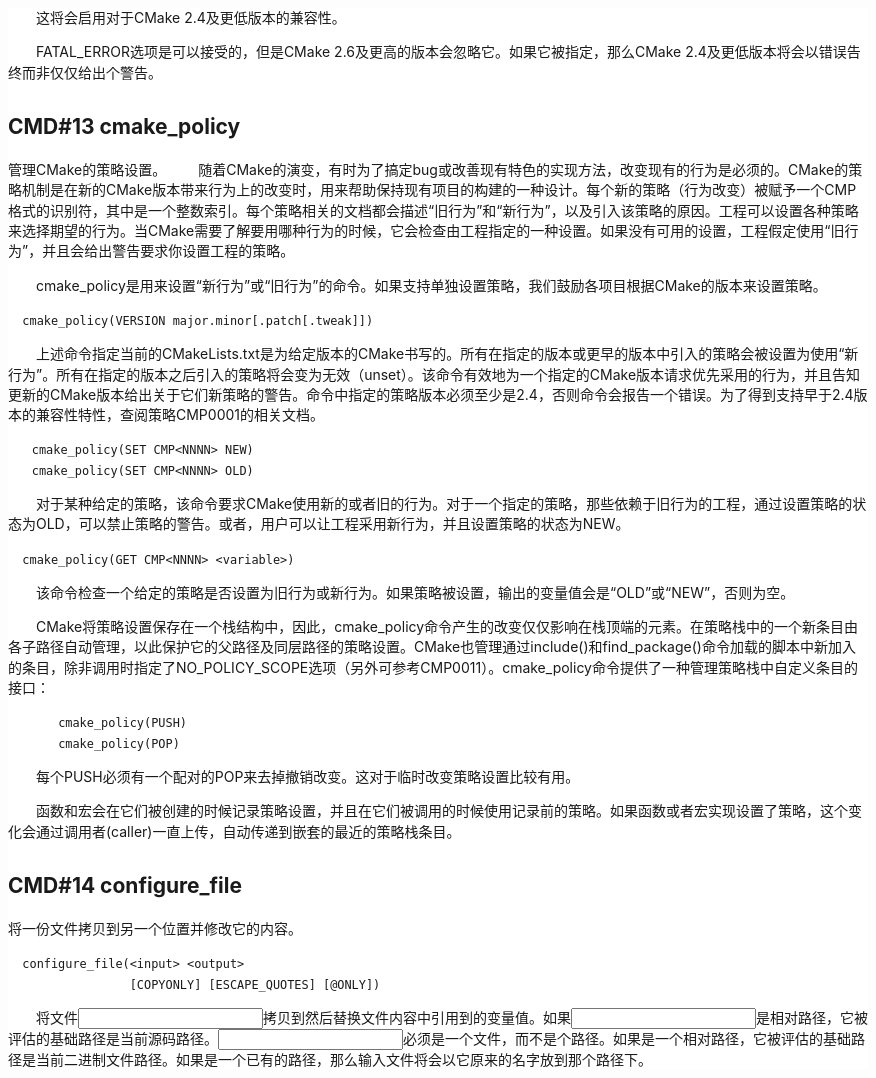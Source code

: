 　　这将会启用对于CMake 2.4及更低版本的兼容性。

　　FATAL_ERROR选项是可以接受的，但是CMake 2.6及更高的版本会忽略它。如果它被指定，那么CMake 2.4及更低版本将会以错误告终而非仅仅给出个警告。

## CMD#13 cmake_policy

管理CMake的策略设置。 
　　随着CMake的演变，有时为了搞定bug或改善现有特色的实现方法，改变现有的行为是必须的。CMake的策略机制是在新的CMake版本带来行为上的改变时，用来帮助保持现有项目的构建的一种设计。每个新的策略（行为改变）被赋予一个CMP<NNNN>格式的识别符，其中<NNNN>是一个整数索引。每个策略相关的文档都会描述“旧行为”和“新行为”，以及引入该策略的原因。工程可以设置各种策略来选择期望的行为。当CMake需要了解要用哪种行为的时候，它会检查由工程指定的一种设置。如果没有可用的设置，工程假定使用“旧行为”，并且会给出警告要求你设置工程的策略。

　　cmake_policy是用来设置“新行为”或“旧行为”的命令。如果支持单独设置策略，我们鼓励各项目根据CMake的版本来设置策略。

```
  cmake_policy(VERSION major.minor[.patch[.tweak]])
```

　　上述命令指定当前的CMakeLists.txt是为给定版本的CMake书写的。所有在指定的版本或更早的版本中引入的策略会被设置为使用“新行为”。所有在指定的版本之后引入的策略将会变为无效（unset）。该命令有效地为一个指定的CMake版本请求优先采用的行为，并且告知更新的CMake版本给出关于它们新策略的警告。命令中指定的策略版本必须至少是2.4，否则命令会报告一个错误。为了得到支持早于2.4版本的兼容性特性，查阅策略CMP0001的相关文档。

```
　　cmake_policy(SET CMP<NNNN> NEW)
　　cmake_policy(SET CMP<NNNN> OLD)
```

　　对于某种给定的策略，该命令要求CMake使用新的或者旧的行为。对于一个指定的策略，那些依赖于旧行为的工程，通过设置策略的状态为OLD，可以禁止策略的警告。或者，用户可以让工程采用新行为，并且设置策略的状态为NEW。

```
  cmake_policy(GET CMP<NNNN> <variable>)
```

　　该命令检查一个给定的策略是否设置为旧行为或新行为。如果策略被设置，输出的变量值会是“OLD”或“NEW”，否则为空。

　　CMake将策略设置保存在一个栈结构中，因此，cmake_policy命令产生的改变仅仅影响在栈顶端的元素。在策略栈中的一个新条目由各子路径自动管理，以此保护它的父路径及同层路径的策略设置。CMake也管理通过include()和find_package()命令加载的脚本中新加入的条目，除非调用时指定了NO_POLICY_SCOPE选项（另外可参考CMP0011）。cmake_policy命令提供了一种管理策略栈中自定义条目的接口： 
　　

```
       cmake_policy(PUSH)
       cmake_policy(POP)
```

　　每个PUSH必须有一个配对的POP来去掉撤销改变。这对于临时改变策略设置比较有用。

　　函数和宏会在它们被创建的时候记录策略设置，并且在它们被调用的时候使用记录前的策略。如果函数或者宏实现设置了策略，这个变化会通过调用者(caller)一直上传，自动传递到嵌套的最近的策略栈条目。 
　　

## CMD#14 configure_file

将一份文件拷贝到另一个位置并修改它的内容。

```
  configure_file(<input> <output>
                 [COPYONLY] [ESCAPE_QUOTES] [@ONLY])
```

　　将文件<input>拷贝到<output>然后替换文件内容中引用到的变量值。如果<input>是相对路径，它被评估的基础路径是当前源码路径。<input>必须是一个文件，而不是个路径。如果<output>是一个相对路径，它被评估的基础路径是当前二进制文件路径。如果<output>是一个已有的路径，那么输入文件将会以它原来的名字放到那个路径下。
